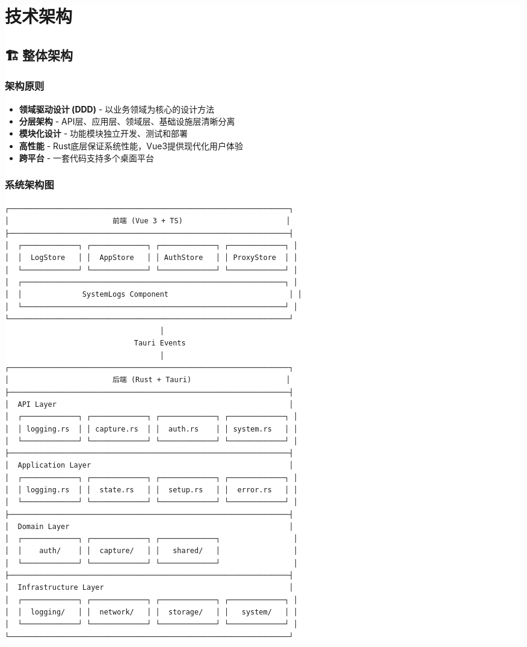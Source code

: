 # 技术架构

## 🏗️ 整体架构

### 架构原则
- **领域驱动设计 (DDD)** - 以业务领域为核心的设计方法
- **分层架构** - API层、应用层、领域层、基础设施层清晰分离
- **模块化设计** - 功能模块独立开发、测试和部署
- **高性能** - Rust底层保证系统性能，Vue3提供现代化用户体验
- **跨平台** - 一套代码支持多个桌面平台

### 系统架构图
```
┌─────────────────────────────────────────────────────────────────┐
│                        前端 (Vue 3 + TS)                        │
├─────────────────────────────────────────────────────────────────┤
│  ┌─────────────┐ ┌─────────────┐ ┌─────────────┐ ┌─────────────┐ │
│  │  LogStore   │ │  AppStore   │ │ AuthStore   │ │ ProxyStore  │ │
│  └─────────────┘ └─────────────┘ └─────────────┘ └─────────────┘ │
│  ┌─────────────────────────────────────────────────────────────┐ │
│  │              SystemLogs Component                            │ │
│  └─────────────────────────────────────────────────────────────┘ │
└─────────────────────────────────────────────────────────────────┘
                                    │
                              Tauri Events
                                    │
┌─────────────────────────────────────────────────────────────────┐
│                        后端 (Rust + Tauri)                      │
├─────────────────────────────────────────────────────────────────┤
│  API Layer                                                      │
│  ┌─────────────┐ ┌─────────────┐ ┌─────────────┐ ┌─────────────┐ │
│  │ logging.rs  │ │ capture.rs  │ │  auth.rs    │ │ system.rs   │ │
│  └─────────────┘ └─────────────┘ └─────────────┘ └─────────────┘ │
├─────────────────────────────────────────────────────────────────┤
│  Application Layer                                              │
│  ┌─────────────┐ ┌─────────────┐ ┌─────────────┐ ┌─────────────┐ │
│  │ logging.rs  │ │  state.rs   │ │  setup.rs   │ │  error.rs   │ │
│  └─────────────┘ └─────────────┘ └─────────────┘ └─────────────┘ │
├─────────────────────────────────────────────────────────────────┤
│  Domain Layer                                                   │
│  ┌─────────────┐ ┌─────────────┐ ┌─────────────┐                 │
│  │    auth/    │ │  capture/   │ │   shared/   │                 │
│  └─────────────┘ └─────────────┘ └─────────────┘                 │
├─────────────────────────────────────────────────────────────────┤
│  Infrastructure Layer                                           │
│  ┌─────────────┐ ┌─────────────┐ ┌─────────────┐ ┌─────────────┐ │
│  │  logging/   │ │  network/   │ │  storage/   │ │   system/   │ │
│  └─────────────┘ └─────────────┘ └─────────────┘ └─────────────┘ │
└─────────────────────────────────────────────────────────────────┘
```
